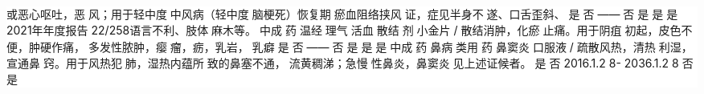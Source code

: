 或恶心呕吐，恶
风；用于轻中度
中风病（轻中度
脑梗死）恢复期
瘀血阻络挟风
证，症见半身不
遂、口舌歪斜、
是
否
——
否
是
是
是
2021年年度报告
22/258语言不利、肢体
麻木等。
中成
药
温经
理气
活血
散结
剂
小金片
/
散结消肿，化瘀
止痛。用于阴疽
初起，皮色不
便，肿硬作痛，
多发性脓肿，瘿
瘤，疬，乳岩，
乳癖
是
否
——
否
是
是
是
中成
药
鼻病
类用
药
鼻窦炎
口服液
/
疏散风热，清热
利湿，宣通鼻
窍。用于风热犯
肺，湿热内蕴所
致的鼻塞不通，
流黄稠涕；急慢
性鼻炎，鼻窦炎
见上述证候者。
是
否
2016.1.2
8-
2036.1.2
8
否
是